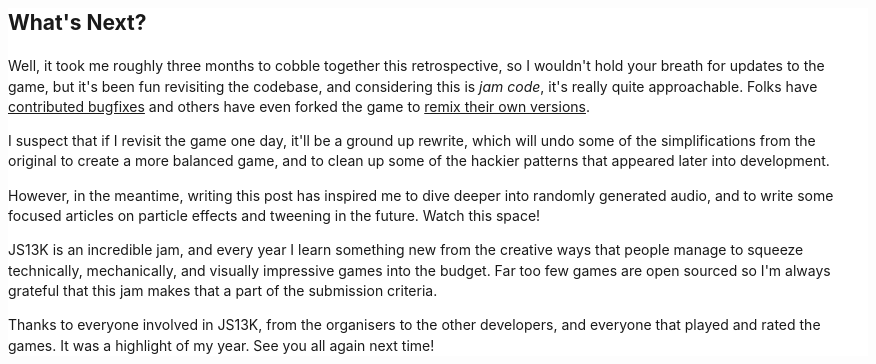 ## What's Next?
Well, it took me roughly three months to cobble together this retrospective, so I wouldn't hold your breath for updates to the game, but it's been fun revisiting the codebase, and considering this is _jam code_, it's really quite approachable. Folks have [contributed bugfixes](https://github.com/danprince/norman-the-necromancer/pulls?q=is%3Apr+is%3Aclosed) and others have even forked the game to [remix their own versions](https://63832559acf33a4e8ea9c543--subtle-hotteok-e1718e.netlify.app/).

I suspect that if I revisit the game one day, it'll be a ground up rewrite, which will undo some of the simplifications from the original to create a more balanced game, and to clean up some of the hackier patterns that appeared later into development.

However, in the meantime, writing this post has inspired me to dive deeper into randomly generated audio, and to write some focused articles on particle effects and tweening in the future. Watch this space!

JS13K is an incredible jam, and every year I learn something new from the creative ways that people manage to squeeze technically, mechanically, and visually impressive games into the budget. Far too few games are open sourced so I'm always grateful that this jam makes that a part of the submission criteria.

Thanks to everyone involved in JS13K, from the organisers to the other developers, and everyone that played and rated the games. It was a highlight of my year. See you all again next time!
